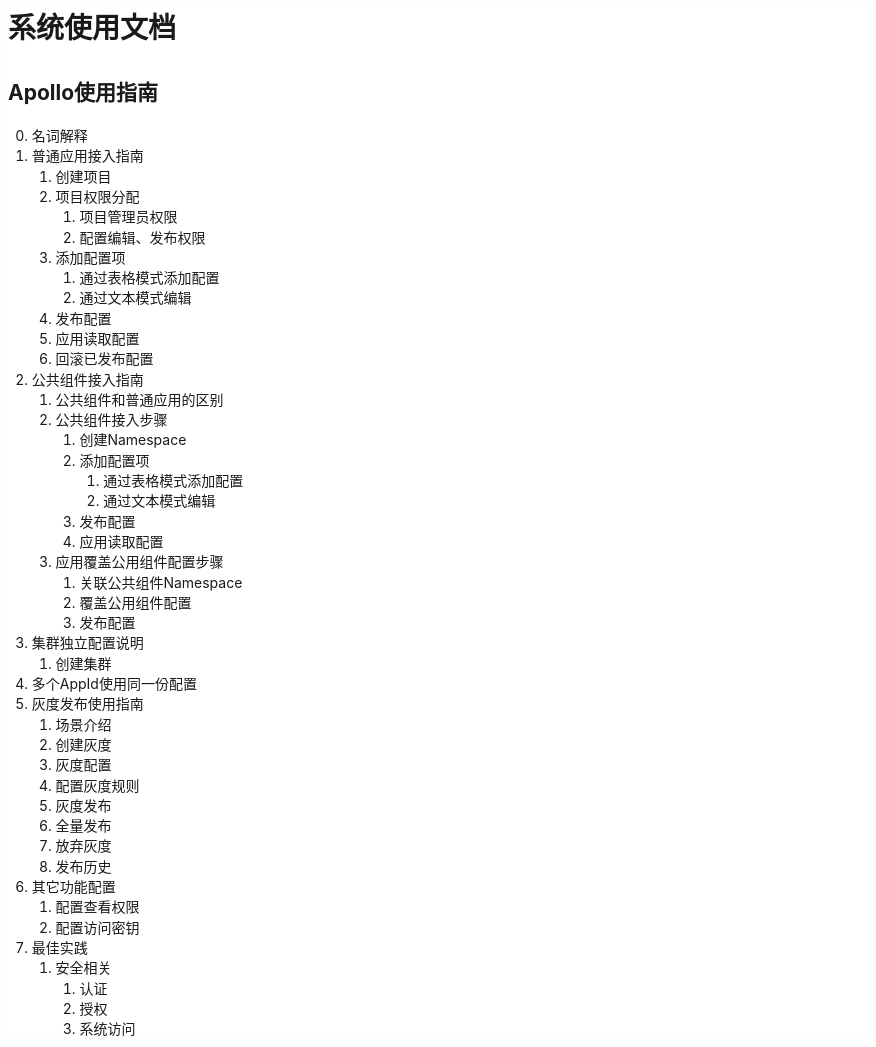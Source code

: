 # 系统使用文档

## Apollo使用指南

0. 名词解释
1. 普通应用接入指南
   1. 创建项目
   2. 项目权限分配
      1. 项目管理员权限
      2. 配置编辑、发布权限
   3. 添加配置项
      1. 通过表格模式添加配置
      2. 通过文本模式编辑
   4. 发布配置
   5. 应用读取配置
   6. 回滚已发布配置
2. 公共组件接入指南
   1. 公共组件和普通应用的区别
   2. 公共组件接入步骤
      1. 创建Namespace
      2. 添加配置项
         1. 通过表格模式添加配置
         2. 通过文本模式编辑
      3. 发布配置
      4. 应用读取配置
   3. 应用覆盖公用组件配置步骤
      1. 关联公共组件Namespace
      2. 覆盖公用组件配置
      3. 发布配置
3. 集群独立配置说明
   1. 创建集群
4. 多个AppId使用同一份配置
5. 灰度发布使用指南
   1. 场景介绍
   2. 创建灰度
   3. 灰度配置
   4. 配置灰度规则
   5. 灰度发布
   6. 全量发布
   7. 放弃灰度
   8. 发布历史
6. 其它功能配置
   1. 配置查看权限
   2. 配置访问密钥
7. 最佳实践
   1. 安全相关
      1. 认证
      2. 授权
      3. 系统访问
